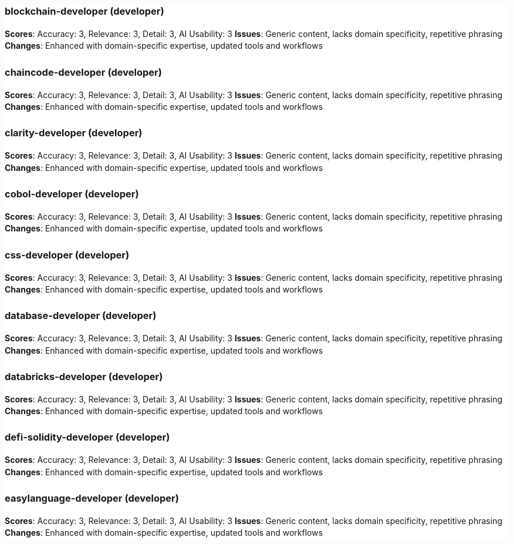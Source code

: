 ### blockchain-developer (developer)

**Scores**: Accuracy: 3, Relevance: 3, Detail: 3, AI Usability: 3
**Issues**: Generic content, lacks domain specificity, repetitive phrasing
**Changes**: Enhanced with domain-specific expertise, updated tools and workflows

### chaincode-developer (developer)

**Scores**: Accuracy: 3, Relevance: 3, Detail: 3, AI Usability: 3
**Issues**: Generic content, lacks domain specificity, repetitive phrasing
**Changes**: Enhanced with domain-specific expertise, updated tools and workflows

### clarity-developer (developer)

**Scores**: Accuracy: 3, Relevance: 3, Detail: 3, AI Usability: 3
**Issues**: Generic content, lacks domain specificity, repetitive phrasing
**Changes**: Enhanced with domain-specific expertise, updated tools and workflows

### cobol-developer (developer)

**Scores**: Accuracy: 3, Relevance: 3, Detail: 3, AI Usability: 3
**Issues**: Generic content, lacks domain specificity, repetitive phrasing
**Changes**: Enhanced with domain-specific expertise, updated tools and workflows

### css-developer (developer)

**Scores**: Accuracy: 3, Relevance: 3, Detail: 3, AI Usability: 3
**Issues**: Generic content, lacks domain specificity, repetitive phrasing
**Changes**: Enhanced with domain-specific expertise, updated tools and workflows

### database-developer (developer)

**Scores**: Accuracy: 3, Relevance: 3, Detail: 3, AI Usability: 3
**Issues**: Generic content, lacks domain specificity, repetitive phrasing
**Changes**: Enhanced with domain-specific expertise, updated tools and workflows

### databricks-developer (developer)

**Scores**: Accuracy: 3, Relevance: 3, Detail: 3, AI Usability: 3
**Issues**: Generic content, lacks domain specificity, repetitive phrasing
**Changes**: Enhanced with domain-specific expertise, updated tools and workflows

### defi-solidity-developer (developer)

**Scores**: Accuracy: 3, Relevance: 3, Detail: 3, AI Usability: 3
**Issues**: Generic content, lacks domain specificity, repetitive phrasing
**Changes**: Enhanced with domain-specific expertise, updated tools and workflows

### easylanguage-developer (developer)

**Scores**: Accuracy: 3, Relevance: 3, Detail: 3, AI Usability: 3
**Issues**: Generic content, lacks domain specificity, repetitive phrasing
**Changes**: Enhanced with domain-specific expertise, updated tools and workflows
